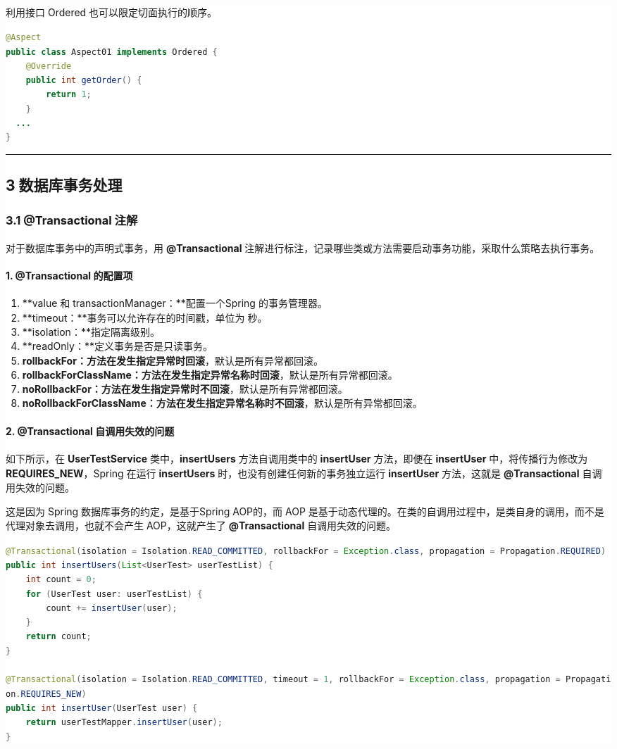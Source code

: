 

利用接口 Ordered 也可以限定切面执行的顺序。

```java
@Aspect
public class Aspect01 implements Ordered {
    @Override
    public int getOrder() {
        return 1;
    }
  ...
}
```

---



## 3 数据库事务处理

### 3.1 @Transactional 注解

对于数据库事务中的声明式事务，用 **@Transactional** 注解进行标注，记录哪些类或方法需要启动事务功能，采取什么策略去执行事务。

#### 1. @Transactional 的配置项

1. **value 和 transactionManager：**配置一个Spring 的事务管理器。
2. **timeout：**事务可以允许存在的时间戳，单位为 秒。
2. **isolation：**指定隔离级别。
3. **readOnly：**定义事务是否是只读事务。
4. **rollbackFor：**方法在发生指定异常时**回滚**，默认是所有异常都回滚。
5. **rollbackForClassName：**方法在发生指定异常名称时**回滚**，默认是所有异常都回滚。
6. **noRollbackFor：**方法在发生指定异常时**不回滚**，默认是所有异常都回滚。
7. **noRollbackForClassName：**方法在发生指定异常名称时**不回滚**，默认是所有异常都回滚。



#### 2. @Transactional 自调用失效的问题

如下所示，在 **UserTestService** 类中，**insertUsers** 方法自调用类中的 **insertUser** 方法，即便在 **insertUser** 中，将传播行为修改为 **REQUIRES_NEW**，Spring 在运行 **insertUsers** 时，也没有创建任何新的事务独立运行 **insertUser** 方法，这就是 **@Transactional** 自调用失效的问题。

这是因为 Spring 数据库事务的约定，是基于Spring AOP的，而 AOP 是基于动态代理的。在类的自调用过程中，是类自身的调用，而不是代理对象去调用，也就不会产生 AOP，这就产生了 **@Transactional** 自调用失效的问题。

```java
@Transactional(isolation = Isolation.READ_COMMITTED, rollbackFor = Exception.class, propagation = Propagation.REQUIRED)
public int insertUsers(List<UserTest> userTestList) {
    int count = 0;
    for (UserTest user: userTestList) {
        count += insertUser(user);
    }
    return count;
}

@Transactional(isolation = Isolation.READ_COMMITTED, timeout = 1, rollbackFor = Exception.class, propagation = Propagation.REQUIRES_NEW)
public int insertUser(UserTest user) {
    return userTestMapper.insertUser(user);
}

```
